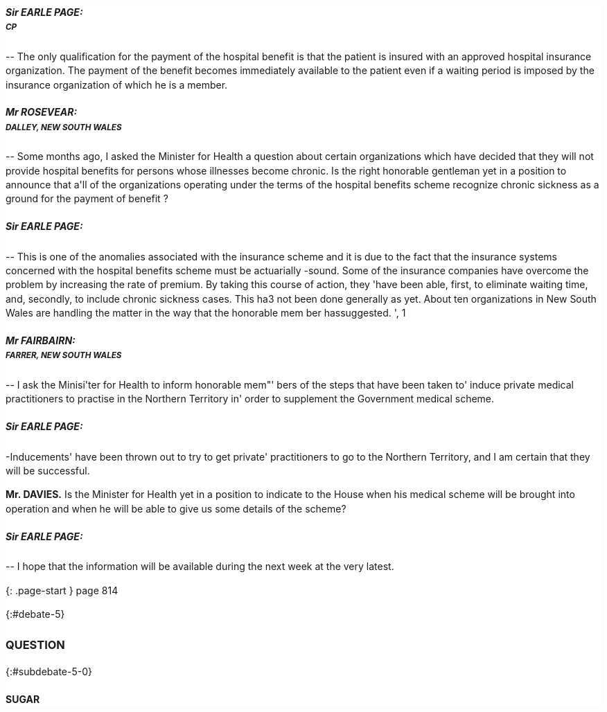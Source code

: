 ##### Sir EARLE PAGE:<br><small class="text-muted">CP</small>

-- The only qualification for the payment of the hospital benefit is that the patient is insured with an approved hospital insurance organization. The payment of the benefit becomes immediately available to the patient even if a waiting period is imposed by the insurance organization of which he is a member. 

##### Mr ROSEVEAR:<br><small class="text-muted">DALLEY, NEW SOUTH WALES</small>

-- Some months ago, I asked the Minister for Health a question about certain organizations which have decided that they will not provide hospital benefits for persons whose illnesses become chronic. Is the right honorable gentleman yet in a position to announce that a'll of the organizations operating under the terms of the hospital benefits scheme recognize chronic sickness as a ground for the payment of benefit ? 

##### Sir EARLE PAGE:

-- This is one of the anomalies associated with the insurance scheme and it is due to the fact that the insurance systems concerned with the hospital benefits scheme must be actuarially -sound. Some of the insurance companies have overcome the  problem  by increasing the rate of premium. By taking this course of action, they 'have been able, first, to eliminate waiting time, and, secondly, to include chronic sickness cases. This  ha3  not been done generally as yet. About ten organizations in New South Wales are handling the matter in the way that the honorable  mem ber  hassuggested. ', 1 

##### Mr FAIRBAIRN:<br><small class="text-muted">FARRER, NEW SOUTH WALES</small>

-- I ask the Minisi'ter for Health to inform honorable mem"' bers of the steps that have been taken to' induce private medical practitioners to practise in the Northern Territory in' order to supplement the Government medical scheme. 

##### Sir EARLE PAGE:

-Inducements' have been thrown out to  try  to get private' practitioners to go to the Northern Territory, and I am certain that they will be successful. 


 **Mr. DAVIES.** Is the Minister for Health yet in a position to indicate to  the House when his medical scheme will be brought into operation and when he will be able to give us some details of the scheme? 

##### Sir EARLE PAGE:

-- I hope that the information will be available during the next week at the very latest. 

{: .page-start }
page 814

{:#debate-5}
### QUESTION

{:#subdebate-5-0}
#### SUGAR

